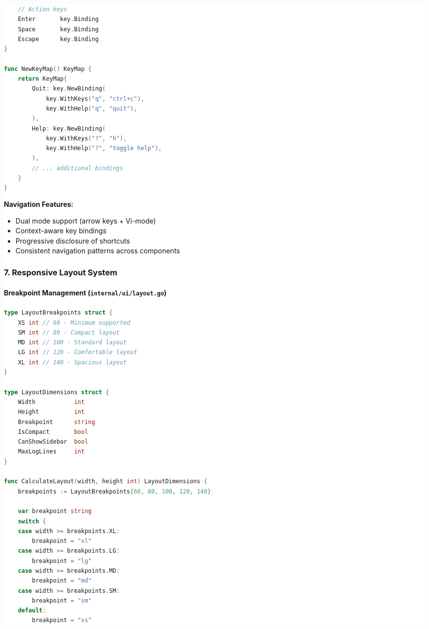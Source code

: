 ```go
    // Action keys
    Enter       key.Binding
    Space       key.Binding
    Escape      key.Binding
}

func NewKeyMap() KeyMap {
    return KeyMap{
        Quit: key.NewBinding(
            key.WithKeys("q", "ctrl+c"),
            key.WithHelp("q", "quit"),
        ),
        Help: key.NewBinding(
            key.WithKeys("?", "h"),
            key.WithHelp("?", "toggle help"),
        ),
        // ... additional bindings
    }
}
```

**Navigation Features:**
- Dual mode support (arrow keys + Vi-mode)
- Context-aware key bindings
- Progressive disclosure of shortcuts
- Consistent navigation patterns across components

### 7. Responsive Layout System

#### Breakpoint Management (`internal/ui/layout.go`)
```go
type LayoutBreakpoints struct {
    XS int // 60 - Minimum supported
    SM int // 80 - Compact layout  
    MD int // 100 - Standard layout
    LG int // 120 - Comfortable layout
    XL int // 140 - Spacious layout
}

type LayoutDimensions struct {
    Width           int
    Height          int
    Breakpoint      string
    IsCompact       bool
    CanShowSidebar  bool
    MaxLogLines     int
}

func CalculateLayout(width, height int) LayoutDimensions {
    breakpoints := LayoutBreakpoints{60, 80, 100, 120, 140}
    
    var breakpoint string
    switch {
    case width >= breakpoints.XL:
        breakpoint = "xl"
    case width >= breakpoints.LG:
        breakpoint = "lg"
    case width >= breakpoints.MD:
        breakpoint = "md"
    case width >= breakpoints.SM:
        breakpoint = "sm"
    default:
        breakpoint = "xs"
```